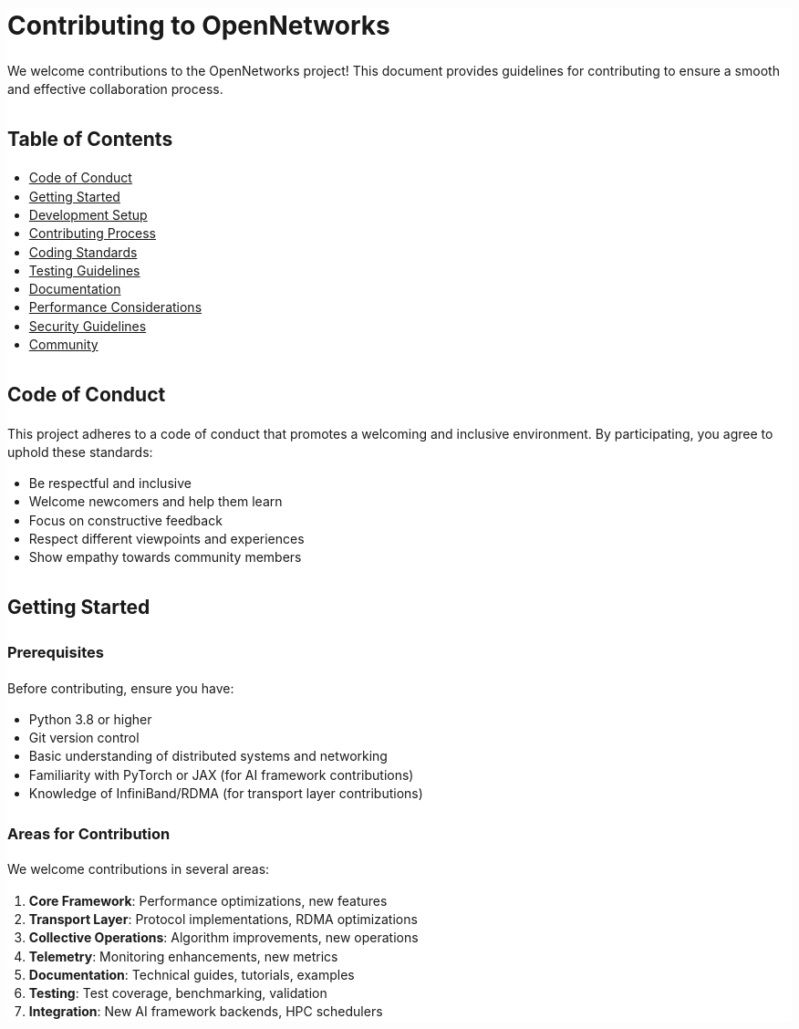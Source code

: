 # Contributing to OpenNetworks

We welcome contributions to the OpenNetworks project! This document provides guidelines for contributing to ensure a smooth and effective collaboration process.

## Table of Contents

- [Code of Conduct](#code-of-conduct)
- [Getting Started](#getting-started)
- [Development Setup](#development-setup)
- [Contributing Process](#contributing-process)
- [Coding Standards](#coding-standards)
- [Testing Guidelines](#testing-guidelines)
- [Documentation](#documentation)
- [Performance Considerations](#performance-considerations)
- [Security Guidelines](#security-guidelines)
- [Community](#community)

## Code of Conduct

This project adheres to a code of conduct that promotes a welcoming and inclusive environment. By participating, you agree to uphold these standards:

- Be respectful and inclusive
- Welcome newcomers and help them learn
- Focus on constructive feedback
- Respect different viewpoints and experiences
- Show empathy towards community members

## Getting Started

### Prerequisites

Before contributing, ensure you have:

- Python 3.8 or higher
- Git version control
- Basic understanding of distributed systems and networking
- Familiarity with PyTorch or JAX (for AI framework contributions)
- Knowledge of InfiniBand/RDMA (for transport layer contributions)

### Areas for Contribution

We welcome contributions in several areas:

1. **Core Framework**: Performance optimizations, new features
2. **Transport Layer**: Protocol implementations, RDMA optimizations
3. **Collective Operations**: Algorithm improvements, new operations
4. **Telemetry**: Monitoring enhancements, new metrics
5. **Documentation**: Technical guides, tutorials, examples
6. **Testing**: Test coverage, benchmarking, validation
7. **Integration**: New AI framework backends, HPC schedulers
